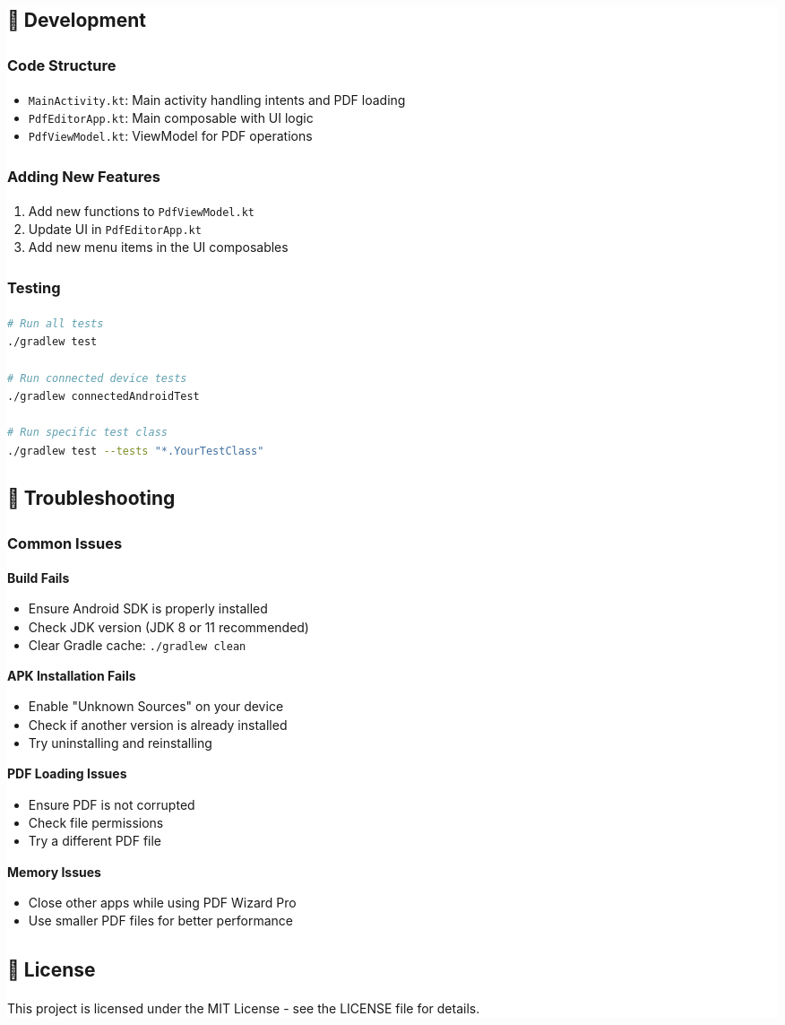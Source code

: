 ## 🔧 Development

### Code Structure
- `MainActivity.kt`: Main activity handling intents and PDF loading
- `PdfEditorApp.kt`: Main composable with UI logic
- `PdfViewModel.kt`: ViewModel for PDF operations

### Adding New Features
1. Add new functions to `PdfViewModel.kt`
2. Update UI in `PdfEditorApp.kt`
3. Add new menu items in the UI composables

### Testing
```bash
# Run all tests
./gradlew test

# Run connected device tests
./gradlew connectedAndroidTest

# Run specific test class
./gradlew test --tests "*.YourTestClass"
```

## 🐛 Troubleshooting

### Common Issues

**Build Fails**
- Ensure Android SDK is properly installed
- Check JDK version (JDK 8 or 11 recommended)
- Clear Gradle cache: `./gradlew clean`

**APK Installation Fails**
- Enable "Unknown Sources" on your device
- Check if another version is already installed
- Try uninstalling and reinstalling

**PDF Loading Issues**
- Ensure PDF is not corrupted
- Check file permissions
- Try a different PDF file

**Memory Issues**
- Close other apps while using PDF Wizard Pro
- Use smaller PDF files for better performance

## 📄 License

This project is licensed under the MIT License - see the LICENSE file for details.
